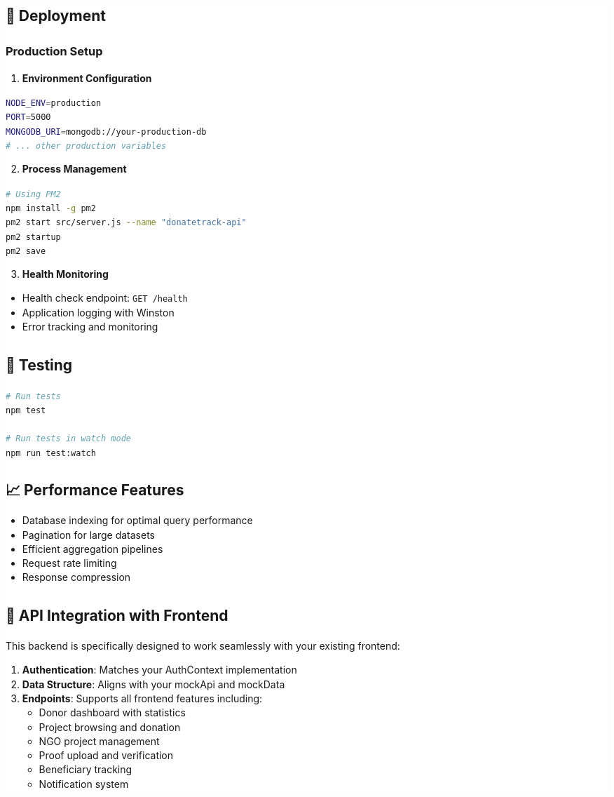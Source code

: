 ## 🚀 **Deployment**

### **Production Setup**

1. **Environment Configuration**
```bash
NODE_ENV=production
PORT=5000
MONGODB_URI=mongodb://your-production-db
# ... other production variables
```

2. **Process Management**
```bash
# Using PM2
npm install -g pm2
pm2 start src/server.js --name "donatetrack-api"
pm2 startup
pm2 save
```

3. **Health Monitoring**
- Health check endpoint: `GET /health`
- Application logging with Winston
- Error tracking and monitoring

## 🧪 **Testing**

```bash
# Run tests
npm test

# Run tests in watch mode
npm run test:watch
```

## 📈 **Performance Features**

- Database indexing for optimal query performance
- Pagination for large datasets
- Efficient aggregation pipelines
- Request rate limiting
- Response compression

## 🔄 **API Integration with Frontend**

This backend is specifically designed to work seamlessly with your existing frontend:

1. **Authentication**: Matches your AuthContext implementation
2. **Data Structure**: Aligns with your mockApi and mockData
3. **Endpoints**: Supports all frontend features including:
   - Donor dashboard with statistics
   - Project browsing and donation
   - NGO project management
   - Proof upload and verification
   - Beneficiary tracking
   - Notification system

